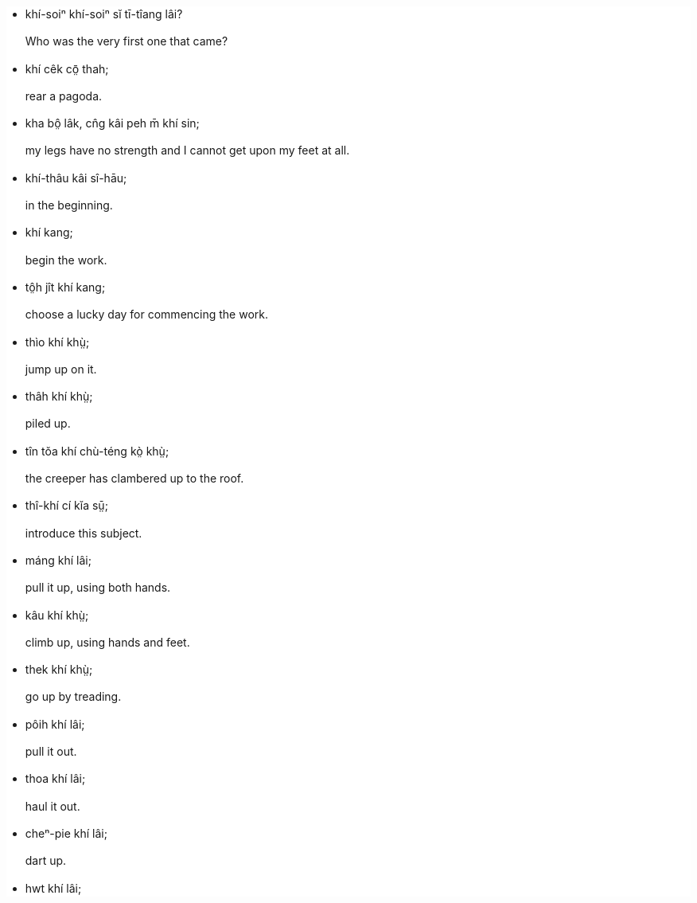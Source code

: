- khí-soiⁿ khí-soiⁿ sĭ tī-tîang lâi?

  Who was the very first one that came?

- khí cêk cō̤ thah;

  rear a pagoda.

- kha bô̤ lâk, cn̂g kâi peh m̄ khí sin;

  my legs have no strength and I cannot get upon my feet at all.

- khí-thâu kâi sî-hāu;

  in the beginning.

- khí kang;

  begin the work.

- tô̤h jît khí kang;

  choose a lucky day for commencing the work.

- thìo khí khṳ̀;

  jump up on it.

- thâh khí khṳ̀;

  piled up.

- tîn tŏa khí chù-téng kò̤ khṳ̀;

  the creeper has clambered up to the roof.

- thî-khí cí kĭa sṳ̄;

  introduce this subject.

- máng khí lâi;

  pull it up, using both hands.

- kâu khí khṳ̀;

  climb up, using hands and feet.

- thek khí khṳ̀;

  go up by treading.

- pôih khí lâi;

  pull it out.

- thoa khí lâi;

  haul it out.

- cheⁿ-pie khí lâi;

  dart up.

- hwt khí lâi;
